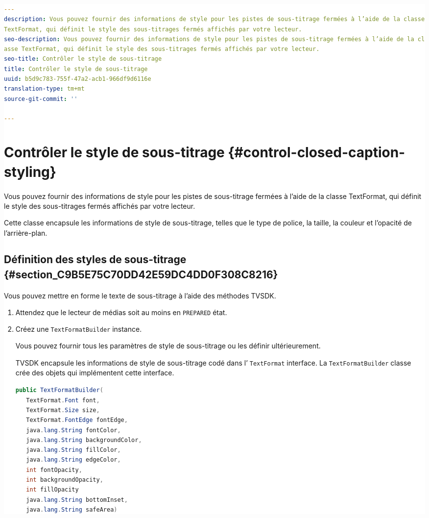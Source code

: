 ```yaml
---
description: Vous pouvez fournir des informations de style pour les pistes de sous-titrage fermées à l’aide de la classe TextFormat, qui définit le style des sous-titrages fermés affichés par votre lecteur.
seo-description: Vous pouvez fournir des informations de style pour les pistes de sous-titrage fermées à l’aide de la classe TextFormat, qui définit le style des sous-titrages fermés affichés par votre lecteur.
seo-title: Contrôler le style de sous-titrage
title: Contrôler le style de sous-titrage
uuid: b5d9c783-755f-47a2-acb1-966df9d6116e
translation-type: tm+mt
source-git-commit: ''

---
```



# Contrôler le style de sous-titrage {#control-closed-caption-styling}

Vous pouvez fournir des informations de style pour les pistes de sous-titrage fermées à l’aide de la classe TextFormat, qui définit le style des sous-titrages fermés affichés par votre lecteur.

Cette classe encapsule les informations de style de sous-titrage, telles que le type de police, la taille, la couleur et l’opacité de l’arrière-plan.

## Définition des styles de sous-titrage {#section_C9B5E75C70DD42E59DC4DD0F308C8216}

Vous pouvez mettre en forme le texte de sous-titrage à l’aide des méthodes TVSDK.

1. Attendez que le lecteur de médias soit au moins en `PREPARED` état.
1. Créez une `TextFormatBuilder` instance.

   Vous pouvez fournir tous les paramètres de style de sous-titrage ou les définir ultérieurement.

   TVSDK encapsule les informations de style de sous-titrage codé dans l’ `TextFormat` interface. La `TextFormatBuilder` classe crée des objets qui implémentent cette interface.

   ```java
   public TextFormatBuilder( 
      TextFormat.Font font, 
      TextFormat.Size size, 
      TextFormat.FontEdge fontEdge, 
      java.lang.String fontColor, 
      java.lang.String backgroundColor, 
      java.lang.String fillColor, 
      java.lang.String edgeColor, 
      int fontOpacity, 
      int backgroundOpacity, 
      int fillOpacity 
      java.lang.String bottomInset, 
      java.lang.String safeArea)
   ```
